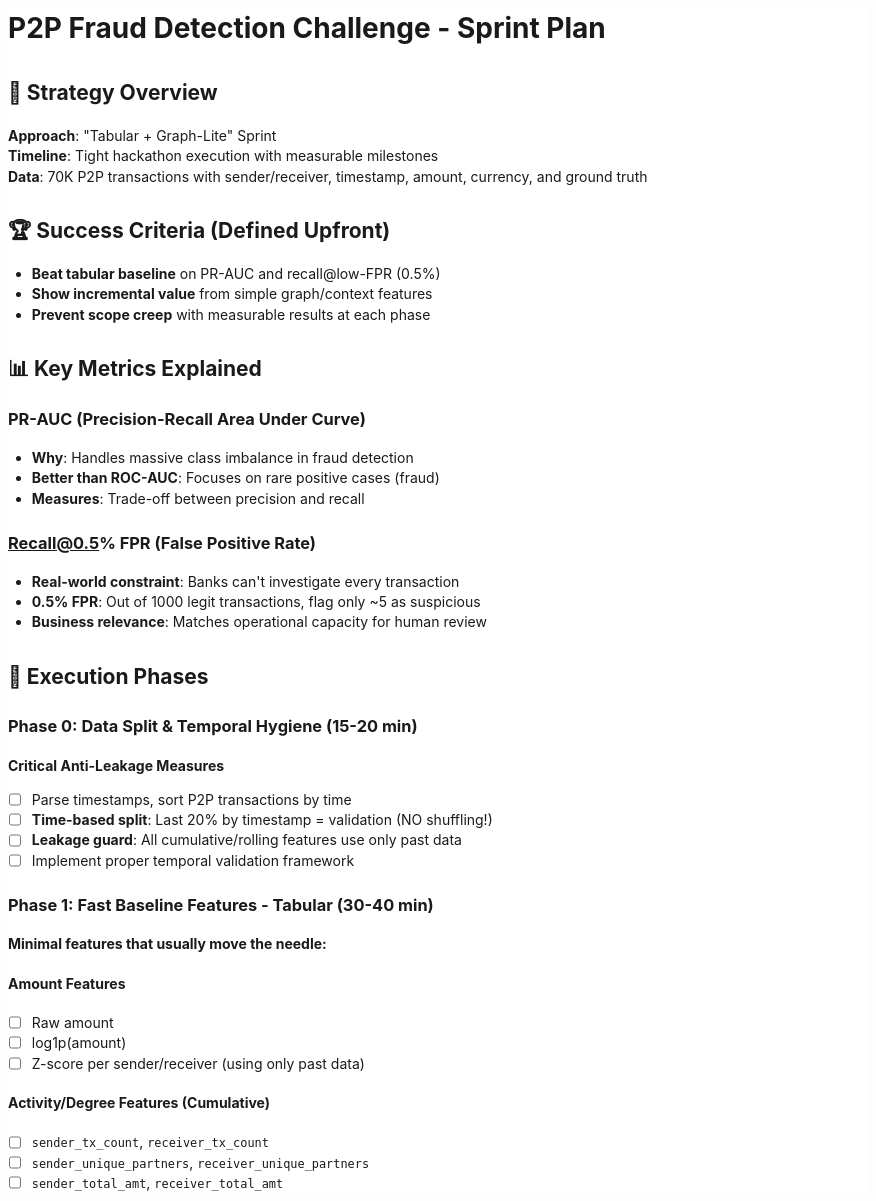 # P2P Fraud Detection Challenge - Sprint Plan

## 🎯 Strategy Overview
**Approach**: "Tabular + Graph-Lite" Sprint  
**Timeline**: Tight hackathon execution with measurable milestones  
**Data**: 70K P2P transactions with sender/receiver, timestamp, amount, currency, and ground truth  

## 🏆 Success Criteria (Defined Upfront)
- **Beat tabular baseline** on PR-AUC and recall@low-FPR (0.5%)
- **Show incremental value** from simple graph/context features
- **Prevent scope creep** with measurable results at each phase

## 📊 Key Metrics Explained

### PR-AUC (Precision-Recall Area Under Curve)
- **Why**: Handles massive class imbalance in fraud detection
- **Better than ROC-AUC**: Focuses on rare positive cases (fraud)
- **Measures**: Trade-off between precision and recall

### Recall@0.5% FPR (False Positive Rate)  
- **Real-world constraint**: Banks can't investigate every transaction
- **0.5% FPR**: Out of 1000 legit transactions, flag only ~5 as suspicious
- **Business relevance**: Matches operational capacity for human review

## 🚀 Execution Phases

### Phase 0: Data Split & Temporal Hygiene (15-20 min)
**Critical Anti-Leakage Measures**
- [ ] Parse timestamps, sort P2P transactions by time
- [ ] **Time-based split**: Last 20% by timestamp = validation (NO shuffling!)
- [ ] **Leakage guard**: All cumulative/rolling features use only past data
- [ ] Implement proper temporal validation framework

### Phase 1: Fast Baseline Features - Tabular (30-40 min)
**Minimal features that usually move the needle:**

#### Amount Features
- [ ] Raw amount
- [ ] log1p(amount) 
- [ ] Z-score per sender/receiver (using only past data)

#### Activity/Degree Features (Cumulative)
- [ ] `sender_tx_count`, `receiver_tx_count`
- [ ] `sender_unique_partners`, `receiver_unique_partners`  
- [ ] `sender_total_amt`, `receiver_total_amt`
